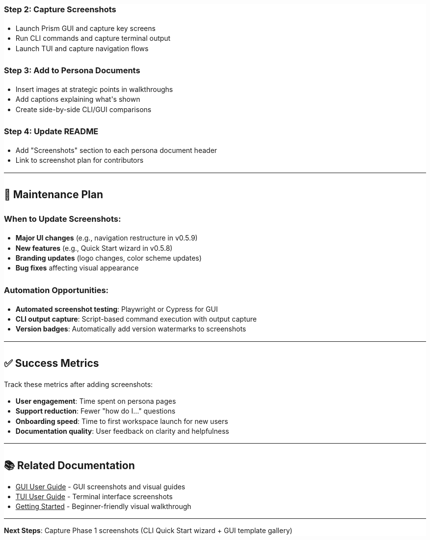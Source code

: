 ### Step 2: Capture Screenshots
- Launch Prism GUI and capture key screens
- Run CLI commands and capture terminal output
- Launch TUI and capture navigation flows

### Step 3: Add to Persona Documents
- Insert images at strategic points in walkthroughs
- Add captions explaining what's shown
- Create side-by-side CLI/GUI comparisons

### Step 4: Update README
- Add "Screenshots" section to each persona document header
- Link to screenshot plan for contributors

---

## 📝 Maintenance Plan

### When to Update Screenshots:
- **Major UI changes** (e.g., navigation restructure in v0.5.9)
- **New features** (e.g., Quick Start wizard in v0.5.8)
- **Branding updates** (logo changes, color scheme updates)
- **Bug fixes** affecting visual appearance

### Automation Opportunities:
- **Automated screenshot testing**: Playwright or Cypress for GUI
- **CLI output capture**: Script-based command execution with output capture
- **Version badges**: Automatically add version watermarks to screenshots

---

## ✅ Success Metrics

Track these metrics after adding screenshots:
- **User engagement**: Time spent on persona pages
- **Support reduction**: Fewer "how do I..." questions
- **Onboarding speed**: Time to first workspace launch for new users
- **Documentation quality**: User feedback on clarity and helpfulness

---

## 📚 Related Documentation

- [GUI User Guide](../user-guides/GUI_USER_GUIDE.md) - GUI screenshots and visual guides
- [TUI User Guide](../user-guides/TUI_USER_GUIDE.md) - Terminal interface screenshots
- [Getting Started](../user-guides/GETTING_STARTED.md) - Beginner-friendly visual walkthrough

---

**Next Steps**: Capture Phase 1 screenshots (CLI Quick Start wizard + GUI template gallery)

